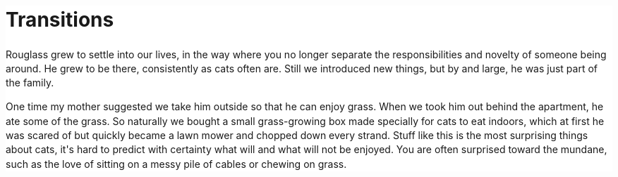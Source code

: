 # Transitions

Rouglass grew to settle into our lives, in the way where you no longer separate the responsibilities and novelty of someone being around. He grew to be there, consistently as cats often are. Still we introduced new things, but by and large, he was just part of the family.

One time my mother suggested we take him outside so that he can enjoy grass. When we took him out behind the apartment, he ate some of the grass. So naturally we bought a small grass-growing box made specially for cats to eat indoors, which at first he was scared of but quickly became a lawn mower and chopped down every strand. Stuff like this is the most surprising things about cats, it's hard to predict with certainty what will and what will not be enjoyed. You are often surprised toward the mundane, such as the love of sitting on a messy pile of cables or chewing on grass.
